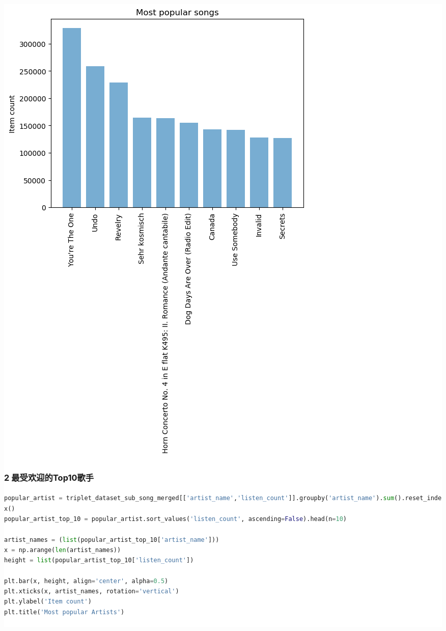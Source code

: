 ![png](output_48_0.png)


### 2 最受欢迎的Top10歌手


```python
popular_artist = triplet_dataset_sub_song_merged[['artist_name','listen_count']].groupby('artist_name').sum().reset_index()
popular_artist_top_10 = popular_artist.sort_values('listen_count', ascending=False).head(n=10)

artist_names = (list(popular_artist_top_10['artist_name']))
x = np.arange(len(artist_names))
height = list(popular_artist_top_10['listen_count'])
 
plt.bar(x, height, align='center', alpha=0.5)
plt.xticks(x, artist_names, rotation='vertical')
plt.ylabel('Item count')
plt.title('Most popular Artists')
 
```